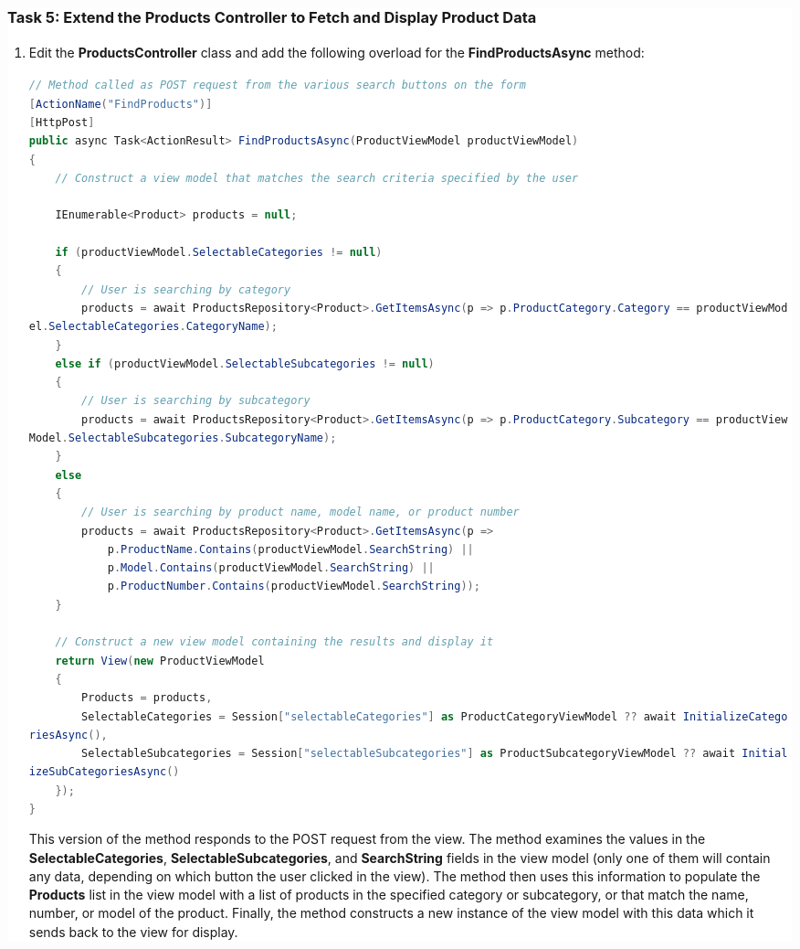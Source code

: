 ### Task 5: Extend the Products Controller to Fetch and Display Product Data

1.  Edit the **ProductsController** class and add the following overload for the **FindProductsAsync** method:

    ```csharp 
    // Method called as POST request from the various search buttons on the form
    [ActionName("FindProducts")]
    [HttpPost]
    public async Task<ActionResult> FindProductsAsync(ProductViewModel productViewModel)
    {
        // Construct a view model that matches the search criteria specified by the user
    
        IEnumerable<Product> products = null;
    
        if (productViewModel.SelectableCategories != null)
        {
            // User is searching by category
            products = await ProductsRepository<Product>.GetItemsAsync(p => p.ProductCategory.Category == productViewModel.SelectableCategories.CategoryName);
        }
        else if (productViewModel.SelectableSubcategories != null)
        {
            // User is searching by subcategory
            products = await ProductsRepository<Product>.GetItemsAsync(p => p.ProductCategory.Subcategory == productViewModel.SelectableSubcategories.SubcategoryName);
        }
        else
        {
            // User is searching by product name, model name, or product number
            products = await ProductsRepository<Product>.GetItemsAsync(p => 
                p.ProductName.Contains(productViewModel.SearchString) ||
                p.Model.Contains(productViewModel.SearchString) ||
                p.ProductNumber.Contains(productViewModel.SearchString));
        }
    
        // Construct a new view model containing the results and display it
        return View(new ProductViewModel
        {
            Products = products,
            SelectableCategories = Session["selectableCategories"] as ProductCategoryViewModel ?? await InitializeCategoriesAsync(),
            SelectableSubcategories = Session["selectableSubcategories"] as ProductSubcategoryViewModel ?? await InitializeSubCategoriesAsync()
        });
    }
    ```
    
    This version of the method responds to the POST request from the view. The method examines the values in the **SelectableCategories**, **SelectableSubcategories**, and **SearchString** fields in the view model (only one of them will contain any data, depending on which button the user clicked in the view). The method then uses this information to populate the **Products** list in the view model with a list of products in the specified category or subcategory, or that match the name, number, or model of the product. Finally, the method constructs a new instance of the view model with this data which it sends back to the view for display.
